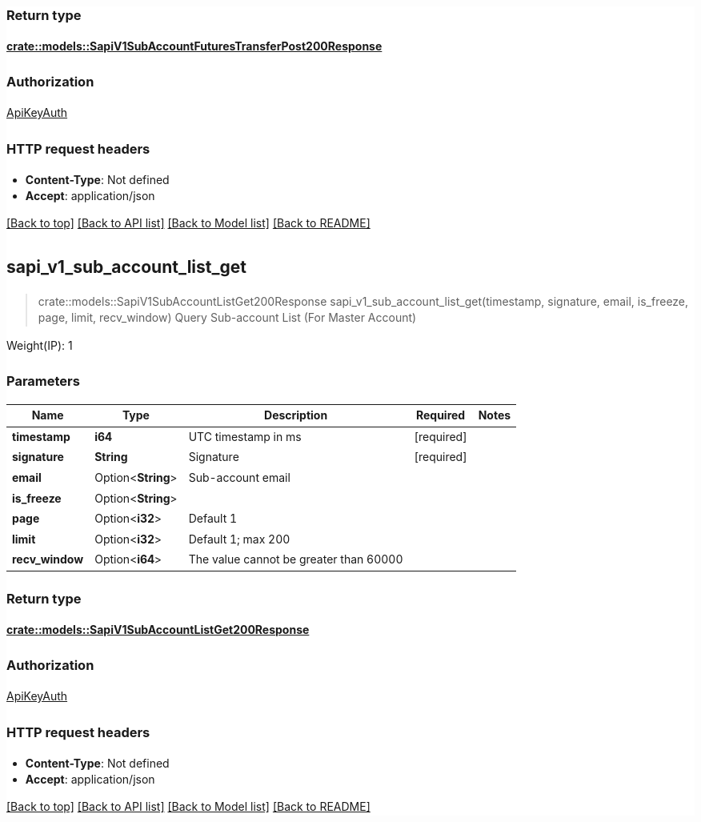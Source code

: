 ### Return type

[**crate::models::SapiV1SubAccountFuturesTransferPost200Response**](_sapi_v1_sub_account_futures_transfer_post_200_response.md)

### Authorization

[ApiKeyAuth](../README.md#ApiKeyAuth)

### HTTP request headers

- **Content-Type**: Not defined
- **Accept**: application/json

[[Back to top]](#) [[Back to API list]](../README.md#documentation-for-api-endpoints) [[Back to Model list]](../README.md#documentation-for-models) [[Back to README]](../README.md)


## sapi_v1_sub_account_list_get

> crate::models::SapiV1SubAccountListGet200Response sapi_v1_sub_account_list_get(timestamp, signature, email, is_freeze, page, limit, recv_window)
Query Sub-account List (For Master Account)

Weight(IP): 1

### Parameters


Name | Type | Description  | Required | Notes
------------- | ------------- | ------------- | ------------- | -------------
**timestamp** | **i64** | UTC timestamp in ms | [required] |
**signature** | **String** | Signature | [required] |
**email** | Option<**String**> | Sub-account email |  |
**is_freeze** | Option<**String**> |  |  |
**page** | Option<**i32**> | Default 1 |  |
**limit** | Option<**i32**> | Default 1; max 200 |  |
**recv_window** | Option<**i64**> | The value cannot be greater than 60000 |  |

### Return type

[**crate::models::SapiV1SubAccountListGet200Response**](_sapi_v1_sub_account_list_get_200_response.md)

### Authorization

[ApiKeyAuth](../README.md#ApiKeyAuth)

### HTTP request headers

- **Content-Type**: Not defined
- **Accept**: application/json

[[Back to top]](#) [[Back to API list]](../README.md#documentation-for-api-endpoints) [[Back to Model list]](../README.md#documentation-for-models) [[Back to README]](../README.md)

